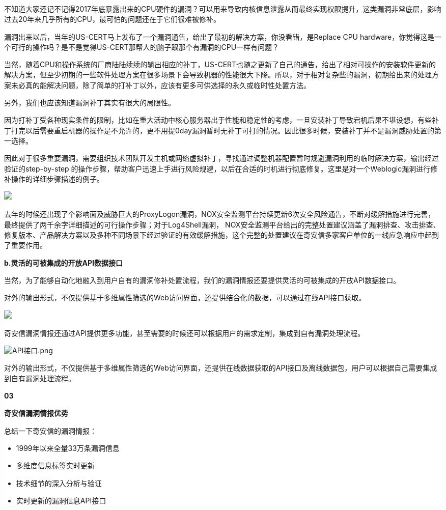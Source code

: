   
不知道大家还记不记得2017年底暴露出来的CPU硬件的漏洞？可以用来导致内核信息泄露从而最终实现权限提升，这类漏洞非常底层，影响过去20年来几乎所有的CPU，最可怕的问题还在于它们很难被修补。  
  
  
漏洞出来以后，当年的US-CERT马上发布了一个漏洞通告，给出了最初的解决方案，你没看错，是Replace CPU hardware，你觉得这是一个可行的操作吗？是不是觉得US-CERT那帮人的脑子跟那个有漏洞的CPU一样有问题？  
  
  
当然，随着CPU和操作系统的厂商陆陆续续的输出相应的补丁，US-CERT也随之更新了自己的通告，给出了相对可操作的安装软件更新的解决方案，但至少初期的一些软件处理方案在很多场景下会导致机器的性能很大下降。所以，对于相对复杂些的漏洞，初期给出来的处理方案未必真的能解决问题，除了简单的打补丁以外，应该有更多可供选择的永久或临时性处置方法。  
  
  
另外，我们也应该知道漏洞补丁其实有很大的局限性。  
  
  
因为打补丁受各种现实条件的限制，比如在重大活动中核心服务器出于性能和稳定性的考虑，一旦安装补丁导致宕机后果不堪设想，有些补丁打完以后需要重启机器的操作是不允许的，更不用提0day漏洞暂时无补丁可打的情况。因此很多时候，安装补丁并不是漏洞威胁处置的第一选择。  
  
  
因此对于很多重要漏洞，需要组织技术团队开发主机或网络虚拟补丁，寻找通过调整机器配置暂时规避漏洞利用的临时解决方案，输出经过验证的step-by-step 的操作步骤，帮助客户迅速上手进行风险规避，以后在合适的时机进行彻底修复。这里是对一个Weblogic漏洞进行修补操作的详细步骤描述的例子。  
  
  
![](https://mmbiz.qpic.cn/mmbiz_png/EkibxOB3fs4icsTy6khf8rVupyb8kNS2kDSZtF8pEOxYHY2knC7Nb6EdqPKWAcoRokguLhf1aG5cr8vDNuTgp02w/640 "")  
  
  
去年的时候还出现了个影响面及威胁巨大的ProxyLogon漏洞，NOX安全监测平台持续更新6次安全风险通告，不断对缓解措施进行完善，最终提供了两千余字详细描述的可行操作步骤；对于Log4Shell漏洞， NOX安全监测平台给出的完整处置建议涵盖了漏洞排查、攻击排查、修复版本、产品解决方案以及多种不同场景下经过验证的有效缓解措施，这个完整的处置建议在奇安信多家客户单位的一线应急响应中起到了重要作用。  
  
  
**b.灵活的可被集成的开放API数据接口**  
  
当然，为了能够自动化地融入到用户自有的漏洞修补处置流程，我们的漏洞情报还要提供灵活的可被集成的开放API数据接口。  
  
  
对外的输出形式，不仅提供基于多维属性筛选的Web访问界面，还提供结合化的数据，可以通过在线API接口获取。  
  
  
![](https://mmbiz.qpic.cn/mmbiz_jpg/EkibxOB3fs4icsTy6khf8rVupyb8kNS2kDL8mV97DBSMWf8xMuoubhiaQfFMt0GznQR4kEmGpRYc7SAZUSte6e3Hw/640?wx_fmt=jpeg "")  
  
奇安信漏洞情报还通过API提供更多功能，甚至需要的时候还可以根据用户的需求定制，集成到自有漏洞处理流程。  
  
  
![](https://mmbiz.qpic.cn/mmbiz_png/EkibxOB3fs4icsTy6khf8rVupyb8kNS2kDZq4T7jQLZbQlQZ1zjNso5VVoqAGXkgTLBfxtHuMXYgcFP2vmbscIuQ/640 "API接口.png")  
  
对外的输出形式，不仅提供基于多维属性筛选的Web访问界面，还提供在线数据获取的API接口及离线数据包，用户可以根据自己需要集成到自有漏洞处理流程。  
  
  
  
**03**  
  
**奇安信漏洞情报优势**  
  
总结一下奇安信的漏洞情报：  
  
- 1999年以来全量33万条漏洞信息  
  
  
  
- 多维度信息标签实时更新  
  
- 技术细节的深入分析与验证  
  
- 实时更新的漏洞信息API接口  
  